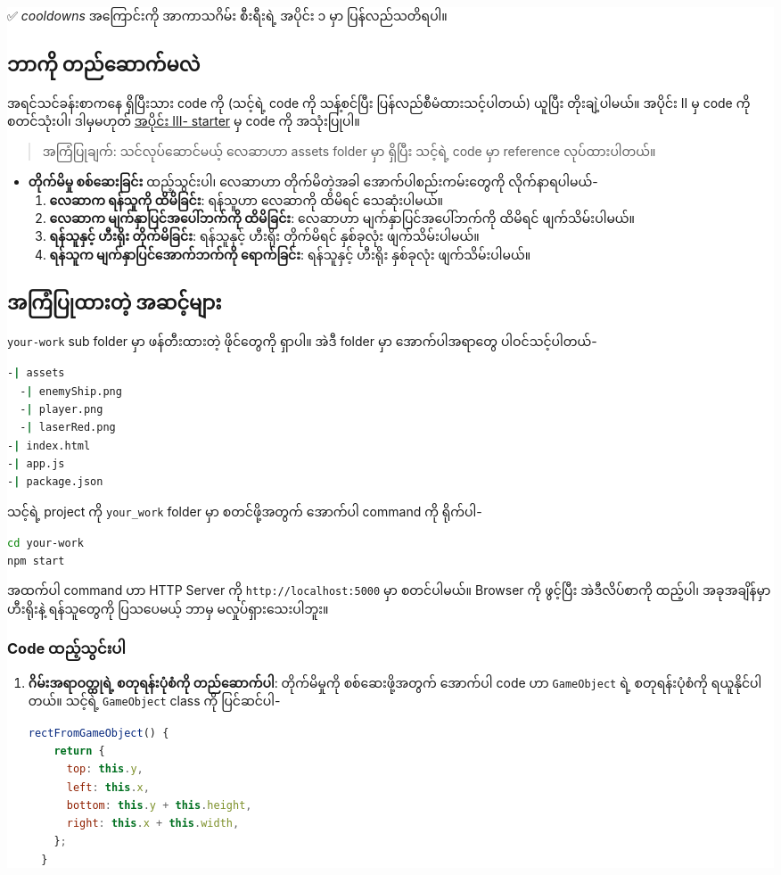 ✅ *cooldowns* အကြောင်းကို အာကာသဂိမ်း စီးရီးရဲ့ အပိုင်း ၁ မှာ ပြန်လည်သတိရပါ။

## ဘာကို တည်ဆောက်မလဲ

အရင်သင်ခန်းစာကနေ ရှိပြီးသား code ကို (သင့်ရဲ့ code ကို သန့်စင်ပြီး ပြန်လည်စီမံထားသင့်ပါတယ်) ယူပြီး တိုးချဲ့ပါမယ်။ အပိုင်း II မှ code ကို စတင်သုံးပါ၊ ဒါမှမဟုတ် [အပိုင်း III- starter](../../../../../../../../../your-work) မှ code ကို အသုံးပြုပါ။

> အကြံပြုချက်: သင်လုပ်ဆောင်မယ့် လေဆာဟာ assets folder မှာ ရှိပြီး သင့်ရဲ့ code မှာ reference လုပ်ထားပါတယ်။

- **တိုက်မိမှု စစ်ဆေးခြင်း** ထည့်သွင်းပါ၊ လေဆာဟာ တိုက်မိတဲ့အခါ အောက်ပါစည်းကမ်းတွေကို လိုက်နာရပါမယ်-
   1. **လေဆာက ရန်သူကို ထိမိခြင်း**: ရန်သူဟာ လေဆာကို ထိမိရင် သေဆုံးပါမယ်။
   2. **လေဆာက မျက်နှာပြင်အပေါ်ဘက်ကို ထိမိခြင်း**: လေဆာဟာ မျက်နှာပြင်အပေါ်ဘက်ကို ထိမိရင် ဖျက်သိမ်းပါမယ်။
   3. **ရန်သူနှင့် ဟီးရိုး တိုက်မိခြင်း**: ရန်သူနှင့် ဟီးရိုး တိုက်မိရင် နှစ်ခုလုံး ဖျက်သိမ်းပါမယ်။
   4. **ရန်သူက မျက်နှာပြင်အောက်ဘက်ကို ရောက်ခြင်း**: ရန်သူနှင့် ဟီးရိုး နှစ်ခုလုံး ဖျက်သိမ်းပါမယ်။

## အကြံပြုထားတဲ့ အဆင့်များ

`your-work` sub folder မှာ ဖန်တီးထားတဲ့ ဖိုင်တွေကို ရှာပါ။ အဲဒီ folder မှာ အောက်ပါအရာတွေ ပါဝင်သင့်ပါတယ်-

```bash
-| assets
  -| enemyShip.png
  -| player.png
  -| laserRed.png
-| index.html
-| app.js
-| package.json
```

သင့်ရဲ့ project ကို `your_work` folder မှာ စတင်ဖို့အတွက် အောက်ပါ command ကို ရိုက်ပါ-

```bash
cd your-work
npm start
```

အထက်ပါ command ဟာ HTTP Server ကို `http://localhost:5000` မှာ စတင်ပါမယ်။ Browser ကို ဖွင့်ပြီး အဲဒီလိပ်စာကို ထည့်ပါ၊ အခုအချိန်မှာ ဟီးရိုးနဲ့ ရန်သူတွေကို ပြသပေမယ့် ဘာမှ မလှုပ်ရှားသေးပါဘူး။

### Code ထည့်သွင်းပါ

1. **ဂိမ်းအရာဝတ္ထုရဲ့ စတုရန်းပုံစံကို တည်ဆောက်ပါ**: တိုက်မိမှုကို စစ်ဆေးဖို့အတွက် အောက်ပါ code ဟာ `GameObject` ရဲ့ စတုရန်းပုံစံကို ရယူနိုင်ပါတယ်။ သင့်ရဲ့ `GameObject` class ကို ပြင်ဆင်ပါ-

    ```javascript
    rectFromGameObject() {
        return {
          top: this.y,
          left: this.x,
          bottom: this.y + this.height,
          right: this.x + this.width,
        };
      }
    ```
